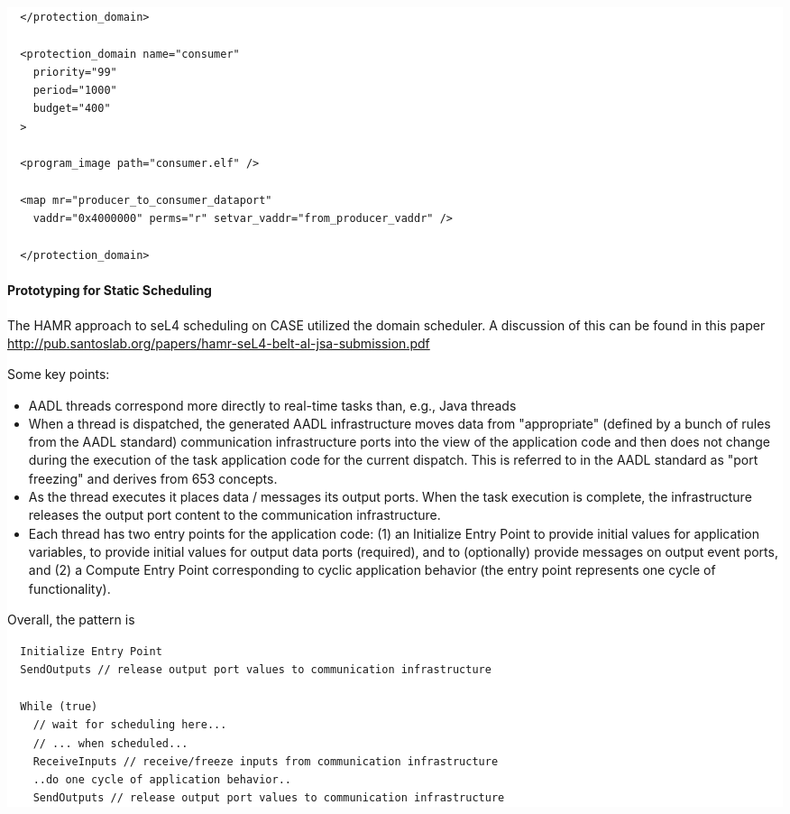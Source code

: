 ```
  </protection_domain>
    
  <protection_domain name="consumer" 
    priority="99"
    period="1000"
    budget="400"
  >

  <program_image path="consumer.elf" />

  <map mr="producer_to_consumer_dataport"
    vaddr="0x4000000" perms="r" setvar_vaddr="from_producer_vaddr" />

  </protection_domain>

```

#### Prototyping for Static Scheduling

The HAMR approach to seL4 scheduling on CASE utilized the domain scheduler.  A
discussion of this can be found in this paper http://pub.santoslab.org/papers/hamr-seL4-belt-al-jsa-submission.pdf

Some key points: 
* AADL threads correspond more directly to real-time tasks than, e.g., Java threads
* When a thread is dispatched, the generated AADL infrastructure moves data from
"appropriate" (defined by a bunch of rules from the AADL standard) 
communication infrastructure ports into the view of the application code and then does not change during
the execution of the task application code for the current dispatch.
This is referred to in the AADL standard as "port freezing" and derives from 653 concepts.  
* As the thread executes it places data / messages its output ports.  When the task execution is complete,
the infrastructure releases the output port content to the communication infrastructure.
* Each thread has two entry points for the application code: (1) an Initialize Entry Point to provide initial
values for application variables, to provide initial values for output data ports (required), and to (optionally)
provide messages on output event ports, and (2) a Compute Entry Point corresponding to cyclic application behavior
(the entry point represents one cycle of functionality).

Overall, the pattern is 
```
  Initialize Entry Point
  SendOutputs // release output port values to communication infrastructure

  While (true)
    // wait for scheduling here...
    // ... when scheduled...
    ReceiveInputs // receive/freeze inputs from communication infrastructure
    ..do one cycle of application behavior..
    SendOutputs // release output port values to communication infrastructure
```
